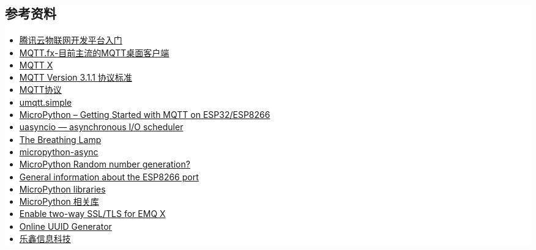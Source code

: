 ## 参考资料
* [腾讯云物联网开发平台入门](https://cloud.tencent.com/product/iotexplorer/getting-started)
* [MQTT.fx-目前主流的MQTT桌面客户端](http://mqttfx.jensd.de)
* [MQTT X](https://mqttx.app/cn/)
* [MQTT Version 3.1.1 协议标准](http://docs.oasis-open.org/mqtt/mqtt/v3.1.1/os/mqtt-v3.1.1-os.html)
* [MQTT协议](https://docs.emqx.cn/broker/latest/development/protocol.html)
* [umqtt.simple](https://github.com/micropython/micropython-lib/tree/master/umqtt.simple)
* [MicroPython – Getting Started with MQTT on ESP32/ESP8266](https://randomnerdtutorials.com/micropython-mqtt-esp32-esp8266/)
* [uasyncio — asynchronous I/O scheduler](https://docs.micropython.org/en/latest/library/uasyncio.html)
* [The Breathing Lamp](https://mpython.readthedocs.io/en/master/classic/breathing_light.html)
* [micropython-async](https://github.com/peterhinch/micropython-async/blob/master/v3/as_demos/aledflash.py)
* [MicroPython Random number generation?](https://forum.micropython.org/viewtopic.php?t=2727)
* [General information about the ESP8266 port](https://docs.micropython.org/en/latest/esp8266/general.html)
* [MicroPython libraries](http://docs.micropython.org/en/latest/library/index.html)
* [MicroPython 相关库](http://docs.micropython.01studio.org/zh_CN/latest/library/index.html)
* [Enable two-way SSL/TLS for EMQ X](https://www.emqx.io/blog/enable-two-way-ssl-for-emqx)
* [Online UUID Generator](https://www.uuidgenerator.net)
* [乐鑫信息科技](https://www.espressif.com/zh-hans)